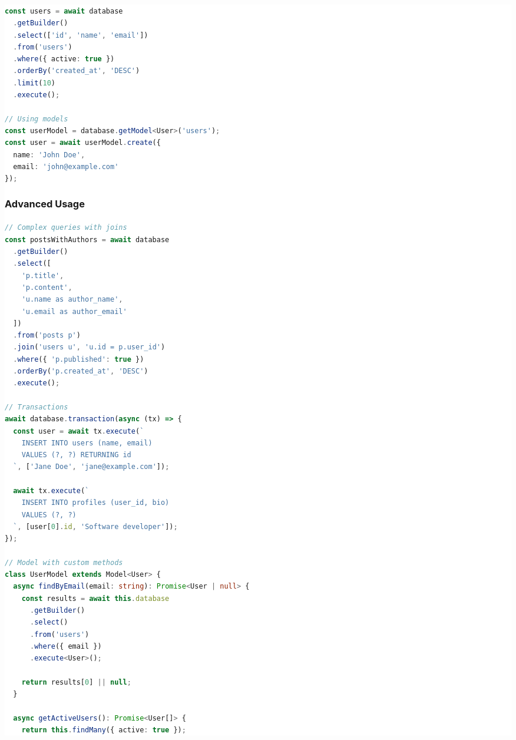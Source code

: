 ```typescript
const users = await database
  .getBuilder()
  .select(['id', 'name', 'email'])
  .from('users')
  .where({ active: true })
  .orderBy('created_at', 'DESC')
  .limit(10)
  .execute();

// Using models
const userModel = database.getModel<User>('users');
const user = await userModel.create({
  name: 'John Doe',
  email: 'john@example.com'
});
```

### Advanced Usage

```typescript
// Complex queries with joins
const postsWithAuthors = await database
  .getBuilder()
  .select([
    'p.title',
    'p.content',
    'u.name as author_name',
    'u.email as author_email'
  ])
  .from('posts p')
  .join('users u', 'u.id = p.user_id')
  .where({ 'p.published': true })
  .orderBy('p.created_at', 'DESC')
  .execute();

// Transactions
await database.transaction(async (tx) => {
  const user = await tx.execute(`
    INSERT INTO users (name, email) 
    VALUES (?, ?) RETURNING id
  `, ['Jane Doe', 'jane@example.com']);

  await tx.execute(`
    INSERT INTO profiles (user_id, bio) 
    VALUES (?, ?)
  `, [user[0].id, 'Software developer']);
});

// Model with custom methods
class UserModel extends Model<User> {
  async findByEmail(email: string): Promise<User | null> {
    const results = await this.database
      .getBuilder()
      .select()
      .from('users')
      .where({ email })
      .execute<User>();
    
    return results[0] || null;
  }

  async getActiveUsers(): Promise<User[]> {
    return this.findMany({ active: true });
```
